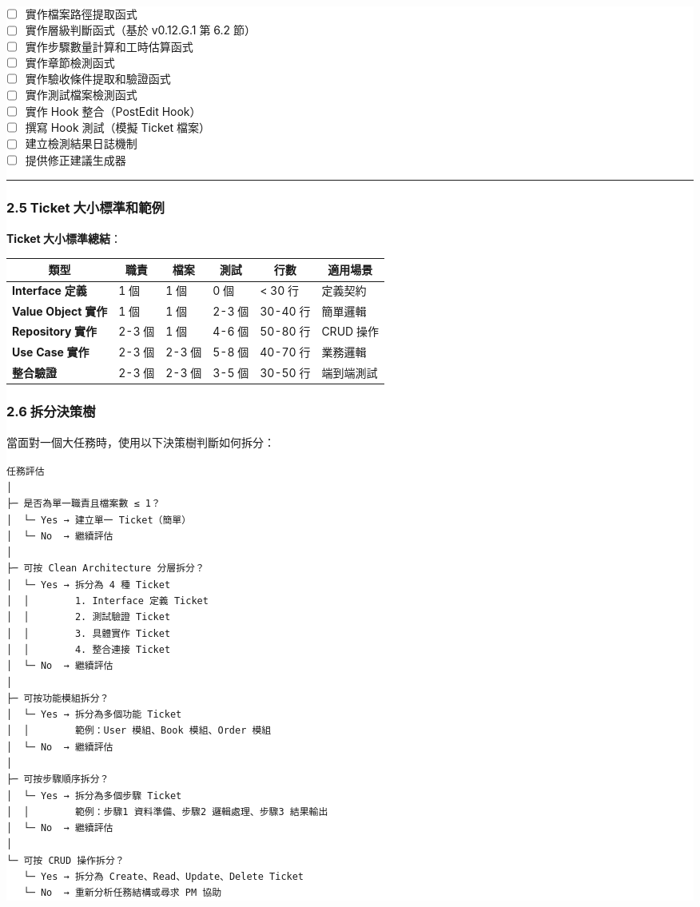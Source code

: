 - [ ] 實作檔案路徑提取函式
- [ ] 實作層級判斷函式（基於 v0.12.G.1 第 6.2 節）
- [ ] 實作步驟數量計算和工時估算函式
- [ ] 實作章節檢測函式
- [ ] 實作驗收條件提取和驗證函式
- [ ] 實作測試檔案檢測函式
- [ ] 實作 Hook 整合（PostEdit Hook）
- [ ] 撰寫 Hook 測試（模擬 Ticket 檔案）
- [ ] 建立檢測結果日誌機制
- [ ] 提供修正建議生成器

---

### 2.5 Ticket 大小標準和範例

**Ticket 大小標準總結**：

| 類型 | 職責 | 檔案 | 測試 | 行數 | 適用場景 |
|------|------|------|------|------|---------|
| **Interface 定義** | 1 個 | 1 個 | 0 個 | < 30 行 | 定義契約 |
| **Value Object 實作** | 1 個 | 1 個 | 2-3 個 | 30-40 行 | 簡單邏輯 |
| **Repository 實作** | 2-3 個 | 1 個 | 4-6 個 | 50-80 行 | CRUD 操作 |
| **Use Case 實作** | 2-3 個 | 2-3 個 | 5-8 個 | 40-70 行 | 業務邏輯 |
| **整合驗證** | 2-3 個 | 2-3 個 | 3-5 個 | 30-50 行 | 端到端測試 |

### 2.6 拆分決策樹

當面對一個大任務時，使用以下決策樹判斷如何拆分：

```text
任務評估
│
├─ 是否為單一職責且檔案數 ≤ 1？
│  └─ Yes → 建立單一 Ticket（簡單）
│  └─ No  → 繼續評估
│
├─ 可按 Clean Architecture 分層拆分？
│  └─ Yes → 拆分為 4 種 Ticket
│  │        1. Interface 定義 Ticket
│  │        2. 測試驗證 Ticket
│  │        3. 具體實作 Ticket
│  │        4. 整合連接 Ticket
│  └─ No  → 繼續評估
│
├─ 可按功能模組拆分？
│  └─ Yes → 拆分為多個功能 Ticket
│  │        範例：User 模組、Book 模組、Order 模組
│  └─ No  → 繼續評估
│
├─ 可按步驟順序拆分？
│  └─ Yes → 拆分為多個步驟 Ticket
│  │        範例：步驟1 資料準備、步驟2 邏輯處理、步驟3 結果輸出
│  └─ No  → 繼續評估
│
└─ 可按 CRUD 操作拆分？
   └─ Yes → 拆分為 Create、Read、Update、Delete Ticket
   └─ No  → 重新分析任務結構或尋求 PM 協助
```
